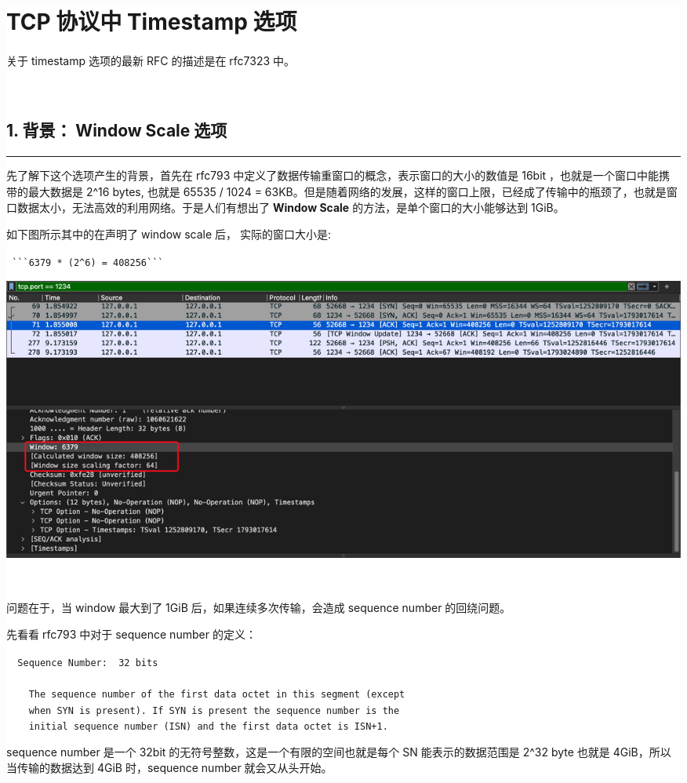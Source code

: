 # TCP 协议中 Timestamp 选项

关于 timestamp 选项的最新 RFC 的描述是在 rfc7323 中。


<br>

## 1.  背景： Window Scale 选项
----

先了解下这个选项产生的背景，首先在 rfc793 中定义了数据传输重窗口的概念，表示窗口的大小的数值是 16bit ，也就是一个窗口中能携带的最大数据是 2^16 bytes, 也就是 65535 / 1024 = 63KB。但是随着网络的发展，这样的窗口上限，已经成了传输中的瓶颈了，也就是窗口数据太小，无法高效的利用网络。于是人们有想出了 **Window Scale** 的方法，是单个窗口的大小能够达到 1GiB。

如下图所示其中的在声明了 window scale 后， 实际的窗口大小是:
    
     ```6379 * (2^6) = 408256```

![流程](resources/window_scale.png "optional title")

<br>

问题在于，当 window 最大到了 1GiB 后，如果连续多次传输，会造成 sequence number 的回绕问题。

先看看 rfc793 中对于 sequence number 的定义：
```
  Sequence Number:  32 bits

    The sequence number of the first data octet in this segment (except
    when SYN is present). If SYN is present the sequence number is the
    initial sequence number (ISN) and the first data octet is ISN+1.
```

sequence number 是一个 32bit 的无符号整数，这是一个有限的空间也就是每个 SN 能表示的数据范围是 2^32 byte 也就是 4GiB，所以当传输的数据达到 4GiB 时，sequence number 就会又从头开始。
